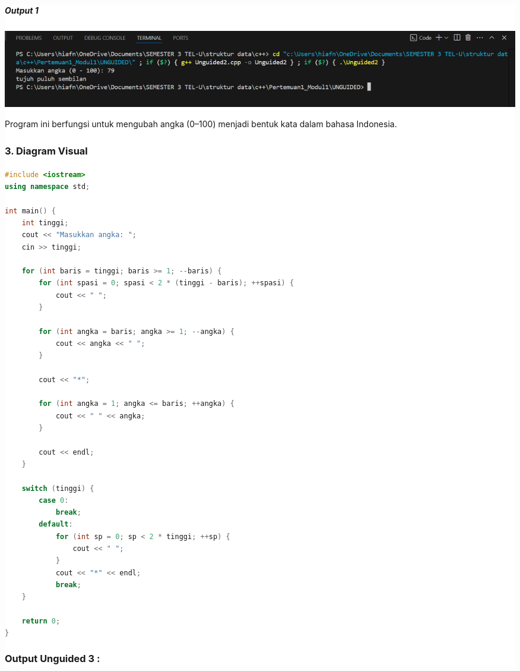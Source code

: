 ##### Output 1
![Screenshot Output Unguided 1_2](https://raw.githubusercontent.com/hakanismailafnan/103112400038_Hakan-Ismail-Afnan/master/Pertemuan1_Modul1/LAPRAK1/Hakan_Ismail_Afnan-Unguided2.png)

Program ini berfungsi untuk mengubah angka (0–100) menjadi bentuk kata dalam bahasa Indonesia.

### 3. Diagram Visual

```C++
#include <iostream>
using namespace std;

int main() {
    int tinggi; 
    cout << "Masukkan angka: ";
    cin >> tinggi;

    for (int baris = tinggi; baris >= 1; --baris) {
        for (int spasi = 0; spasi < 2 * (tinggi - baris); ++spasi) {
            cout << " ";
        }

        for (int angka = baris; angka >= 1; --angka) {
            cout << angka << " ";
        }

        cout << "*";

        for (int angka = 1; angka <= baris; ++angka) {
            cout << " " << angka;
        }

        cout << endl;
    }

    switch (tinggi) {
        case 0:
            break;
        default:
            for (int sp = 0; sp < 2 * tinggi; ++sp) {
                cout << " ";
            }
            cout << "*" << endl;
            break;
    }

    return 0;
}
```
### Output Unguided 3 :

